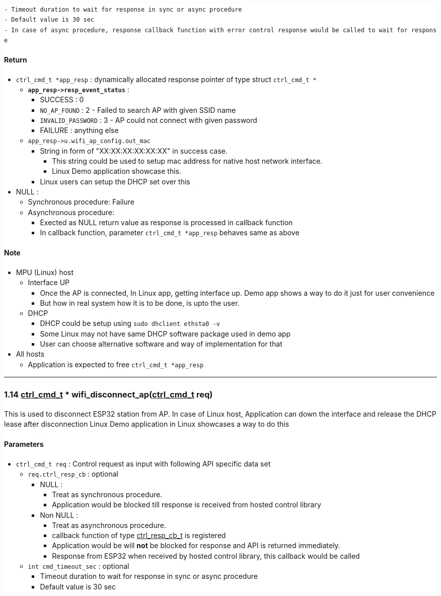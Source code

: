     - Timeout duration to wait for response in sync or async procedure
    - Default value is 30 sec
    - In case of async procedure, response callback function with error control response would be called to wait for response

#### Return

- `ctrl_cmd_t *app_resp` :
dynamically allocated response pointer of type struct `ctrl_cmd_t *`
  - **`app_resp->resp_event_status`** :
    - SUCCESS : 0
    - `NO_AP_FOUND` : 2 - Failed to search AP with given SSID name
    - `INVALID_PASSWORD` : 3 - AP could not connect with given password
    - FAILURE : anything else
  - `app_resp->u.wifi_ap_config.out_mac`
    - String in form of "XX:XX:XX:XX:XX:XX" in success case.
	  - This string could be used to setup mac address for native host network interface.
      - Linux Demo application showcase this.
    - Linux users can setup the DHCP set over this
- NULL :
  - Synchronous procedure: Failure
  - Asynchronous procedure:
    - Exected as NULL return value as response is processed in callback function
    - In callback function, parameter `ctrl_cmd_t *app_resp` behaves same as above

#### Note
- MPU (Linux) host
  - Interface UP
    - Once the AP is connected, In Linux app, getting interface up. Demo app shows a way to do it just for user convenience
    - But how in real system how it is to be done, is upto the user.
  - DHCP
    - DHCP could be setup using `sudo dhclient ethsta0 -v`
    - Some Linux may not have same DHCP software package used in demo app
    - User can choose alternative software and way of implementation for that
- All hosts
  - Application is expected to free `ctrl_cmd_t *app_resp`

---

### 1.14 [ctrl_cmd_t](#416-struct-ctrl_cmd_t) * wifi_disconnect_ap([ctrl_cmd_t](#416-struct-ctrl_cmd_t) req)

This is used to disconnect ESP32 station from AP.
In case of Linux host, Application can down the interface and release the DHCP lease after disconnection
Linux Demo application in Linux showcases a way to do this

#### Parameters

- `ctrl_cmd_t req` :
Control request as input with following API specific data set
  - `req.ctrl_resp_cb` : optional
    - NULL :
      - Treat as synchronous procedure.
      - Application would be blocked till response is received from hosted control library
    - Non NULL :
      - Treat as asynchronous procedure.
      - callback function of type [ctrl_resp_cb_t](#31-typedef-int-ctrl_resp_cb_t-ctrl_cmd_t-resp) is registered
      - Application would be will **not** be blocked for response and API is returned immediately.
      - Response from ESP32 when received by hosted control library, this callback would be called
  - `int cmd_timeout_sec` : optional
    - Timeout duration to wait for response in sync or async procedure
    - Default value is 30 sec